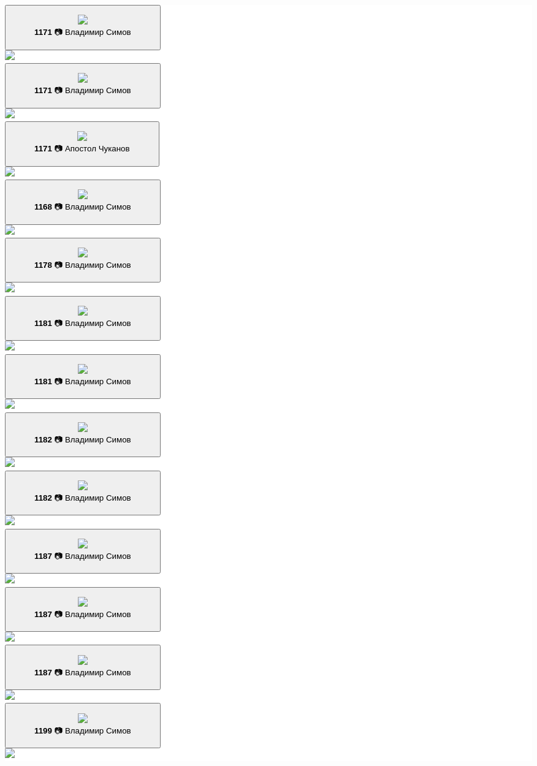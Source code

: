 <div class="dropdown"><button class="imgbtn"><figure><img src="https://live.staticflickr.com/65535/52137413575_df20359b3f_k.jpg" height="200px"><figcaption> <b>1171</b> 📷 Владимир Симов</figcaption></figure></button><div class="dropdown-content"><a href="https://www.flickr.com/photos/137241490@N07/52137413575/" target="_blank" title="1171"> <img src="https://live.staticflickr.com/65535/52137413575_df20359b3f_k.jpg" width="100%"></a></div></div>
 
<div class="dropdown"><button class="imgbtn"><figure><img src="https://live.staticflickr.com/65535/52496120926_2837fba1d6_k.jpg" height="200px"><figcaption> <b>1171</b> 📷 Владимир Симов</figcaption></figure></button><div class="dropdown-content"><a href="https://www.flickr.com/photos/137241490@N07/52496120926/" target="_blank" title="1171"> <img src="https://live.staticflickr.com/65535/52496120926_2837fba1d6_k.jpg" width="100%"></a></div></div>
 
<div class="dropdown"><button class="imgbtn"><figure><img src="https://live.staticflickr.com/4890/45631683074_ae38884688_k.jpg" height="200px"><figcaption> <b>1171</b> 📷 Апостол Чуканов</figcaption></figure></button><div class="dropdown-content"><a href="https://www.flickr.com/photos/158241750@N05/45631683074/" target="_blank" title="1171"> <img src="https://live.staticflickr.com/4890/45631683074_ae38884688_k.jpg" width="100%"></a></div></div>

 
<div class="dropdown"><button class="imgbtn"><figure><img src="https://live.staticflickr.com/65535/48984394908_6ac948ff97_k.jpg" height="200px"><figcaption> <b>1168</b> 📷 Владимир Симов</figcaption></figure></button><div class="dropdown-content"><a href="https://www.flickr.com/photos/137241490@N07/48984394908/" target="_blank" title="1178"> <img src="https://live.staticflickr.com/65535/48984394908_6ac948ff97_k.jpg" width="100%"></a></div></div>
 
<div class="dropdown"><button class="imgbtn"><figure><img src="https://live.staticflickr.com/65535/52495052408_a622cbefc8_k.jpg" height="200px"><figcaption> <b>1178</b> 📷 Владимир Симов</figcaption></figure></button><div class="dropdown-content"><a href="https://www.flickr.com/photos/137241490@N07/52495052408/" target="_blank" title="1178"> <img src="https://live.staticflickr.com/65535/52495052408_a622cbefc8_k.jpg" width="100%"></a></div></div>

 
<div class="dropdown"><button class="imgbtn"><figure><img src="https://live.staticflickr.com/65535/49563594663_6a2e6cb163_k.jpg" height="200px"><figcaption> <b>1181</b> 📷 Владимир Симов</figcaption></figure></button><div class="dropdown-content"><a href="https://www.flickr.com/photos/137241490@N07/49563594663/" target="_blank" title="1181"> <img src="https://live.staticflickr.com/65535/49563594663_6a2e6cb163_k.jpg" width="100%"></a></div></div>
 
<div class="dropdown"><button class="imgbtn"><figure><img src="https://live.staticflickr.com/65535/52432411631_d023139197_k.jpg" height="200px"><figcaption> <b>1181</b> 📷 Владимир Симов</figcaption></figure></button><div class="dropdown-content"><a href="https://www.flickr.com/photos/137241490@N07/52432411631" target="_blank" title="1181"> <img src="https://live.staticflickr.com/65535/52432411631_d023139197_k.jpg" width="100%"></a></div></div>

 
<div class="dropdown"><button class="imgbtn"><figure><img src="https://live.staticflickr.com/65535/52337089212_50b85e3d62_k.jpg" height="200px"><figcaption> <b>1182</b> 📷 Владимир Симов</figcaption></figure></button><div class="dropdown-content"><a href="https://www.flickr.com/photos/137241490@N07/52337089212/" target="_blank" title="1182"> <img src="https://live.staticflickr.com/65535/52337089212_50b85e3d62_k.jpg" width="100%"></a></div></div>
 
<div class="dropdown"><button class="imgbtn"><figure><img src="https://live.staticflickr.com/65535/52556368890_8af68e027a_k.jpg" height="200px"><figcaption> <b>1182</b> 📷 Владимир Симов</figcaption></figure></button><div class="dropdown-content"><a href="https://www.flickr.com/photos/137241490@N07/52556368890/" target="_blank" title="1182"> <img src="https://live.staticflickr.com/65535/52556368890_8af68e027a_k.jpg" width="100%"></a></div></div>

 
<div class="dropdown"><button class="imgbtn"><figure><img src="https://live.staticflickr.com/65535/52338347019_34c14c3770_k.jpg" height="200px"><figcaption> <b>1187</b> 📷 Владимир Симов</figcaption></figure></button><div class="dropdown-content"><a href="https://www.flickr.com/photos/137241490@N07/52338347019/" target="_blank" title="1187"> <img src="https://live.staticflickr.com/65535/52338347019_34c14c3770_k.jpg" width="100%"></a></div></div>
 
<div class="dropdown"><button class="imgbtn"><figure><img src="https://live.staticflickr.com/65535/52496594665_8154c7cb8c_k.jpg" height="200px"><figcaption> <b>1187</b> 📷 Владимир Симов</figcaption></figure></button><div class="dropdown-content"><a href="https://www.flickr.com/photos/137241490@N07/52496594665/" target="_blank" title="1187"> <img src="https://live.staticflickr.com/65535/52496594665_8154c7cb8c_k.jpg" width="100%"></a></div></div>
 
<div class="dropdown"><button class="imgbtn"><figure><img src="https://live.staticflickr.com/4525/38990197461_396b47fadb_k.jpg" height="200px"><figcaption> <b>1187</b> 📷 Владимир Симов</figcaption></figure></button><div class="dropdown-content"><a href="https://www.flickr.com/photos/137241490@N07/38990197461/" target="_blank" title="1187"> <img src="https://live.staticflickr.com/4525/38990197461_396b47fadb_k.jpg" width="100%"></a></div></div>

 
<div class="dropdown"><button class="imgbtn"><figure><img src="https://live.staticflickr.com/65535/52507854920_cab8e921de_k.jpg" height="200px"><figcaption> <b>1199</b> 📷 Владимир Симов</figcaption></figure></button><div class="dropdown-content"><a href="https://www.flickr.com/photos/137241490@N07/52507854920/" target="_blank" title="1199"> <img src="https://live.staticflickr.com/65535/52507854920_cab8e921de_k.jpg" width="100%"></a></div></div>

 